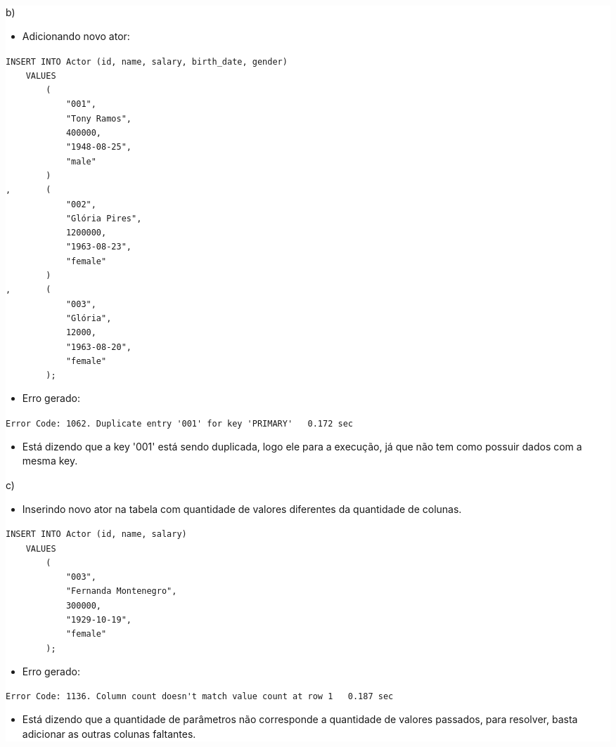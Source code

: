 b) 
- Adicionando novo ator:
```
INSERT INTO Actor (id, name, salary, birth_date, gender)
	VALUES
        (
            "001", 
            "Tony Ramos", 
            400000, 
            "1948-08-25", 
            "male"
        )
,       (
            "002", 
            "Glória Pires", 
            1200000,
            "1963-08-23",
            "female"
        )
,       (
            "003",
            "Glória",
            12000, 
            "1963-08-20",
            "female"
        );
```

- Erro gerado:
```
Error Code: 1062. Duplicate entry '001' for key 'PRIMARY'	0.172 sec
```
- Está dizendo que a key '001' está sendo duplicada, logo ele para a execução, já que não tem como possuir dados com a mesma key.

c) 
- Inserindo novo ator na tabela com quantidade de valores diferentes da quantidade de colunas.
```
INSERT INTO Actor (id, name, salary)
	VALUES
        (
            "003", 
            "Fernanda Montenegro", 
            300000,
            "1929-10-19",
            "female"
        );
```

- Erro gerado:
```
Error Code: 1136. Column count doesn't match value count at row 1	0.187 sec
```
- Está dizendo que a quantidade de parâmetros não corresponde a quantidade de valores passados, para resolver, basta adicionar as outras colunas faltantes.
